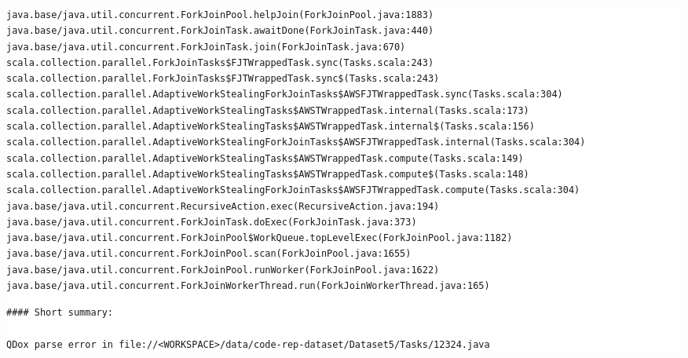 	java.base/java.util.concurrent.ForkJoinPool.helpJoin(ForkJoinPool.java:1883)
	java.base/java.util.concurrent.ForkJoinTask.awaitDone(ForkJoinTask.java:440)
	java.base/java.util.concurrent.ForkJoinTask.join(ForkJoinTask.java:670)
	scala.collection.parallel.ForkJoinTasks$FJTWrappedTask.sync(Tasks.scala:243)
	scala.collection.parallel.ForkJoinTasks$FJTWrappedTask.sync$(Tasks.scala:243)
	scala.collection.parallel.AdaptiveWorkStealingForkJoinTasks$AWSFJTWrappedTask.sync(Tasks.scala:304)
	scala.collection.parallel.AdaptiveWorkStealingTasks$AWSTWrappedTask.internal(Tasks.scala:173)
	scala.collection.parallel.AdaptiveWorkStealingTasks$AWSTWrappedTask.internal$(Tasks.scala:156)
	scala.collection.parallel.AdaptiveWorkStealingForkJoinTasks$AWSFJTWrappedTask.internal(Tasks.scala:304)
	scala.collection.parallel.AdaptiveWorkStealingTasks$AWSTWrappedTask.compute(Tasks.scala:149)
	scala.collection.parallel.AdaptiveWorkStealingTasks$AWSTWrappedTask.compute$(Tasks.scala:148)
	scala.collection.parallel.AdaptiveWorkStealingForkJoinTasks$AWSFJTWrappedTask.compute(Tasks.scala:304)
	java.base/java.util.concurrent.RecursiveAction.exec(RecursiveAction.java:194)
	java.base/java.util.concurrent.ForkJoinTask.doExec(ForkJoinTask.java:373)
	java.base/java.util.concurrent.ForkJoinPool$WorkQueue.topLevelExec(ForkJoinPool.java:1182)
	java.base/java.util.concurrent.ForkJoinPool.scan(ForkJoinPool.java:1655)
	java.base/java.util.concurrent.ForkJoinPool.runWorker(ForkJoinPool.java:1622)
	java.base/java.util.concurrent.ForkJoinWorkerThread.run(ForkJoinWorkerThread.java:165)
```
#### Short summary: 

QDox parse error in file://<WORKSPACE>/data/code-rep-dataset/Dataset5/Tasks/12324.java